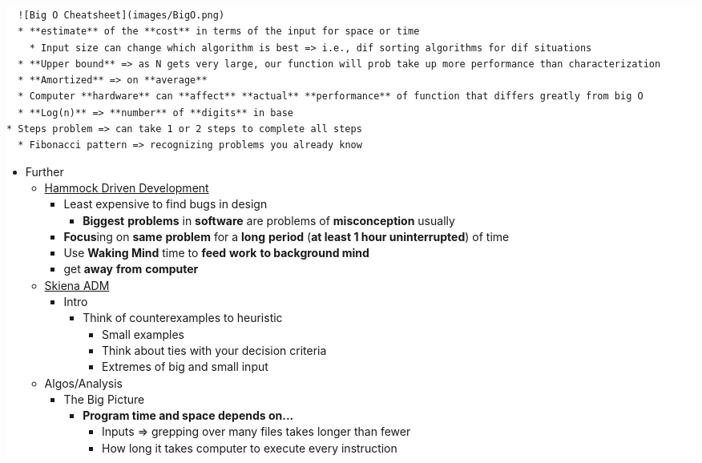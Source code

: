       ![Big O Cheatsheet](images/BigO.png)
      * **estimate** of the **cost** in terms of the input for space or time
        * Input size can change which algorithm is best => i.e., dif sorting algorithms for dif situations
      * **Upper bound** => as N gets very large, our function will prob take up more performance than characterization
      * **Amortized** => on **average**
      * Computer **hardware** can **affect** **actual** **performance** of function that differs greatly from big O
      * **Log(n)** => **number** of **digits** in base
    * Steps problem => can take 1 or 2 steps to complete all steps
      * Fibonacci pattern => recognizing problems you already know
  * Further
    * [Hammock Driven Development](https://www.youtube.com/watch?v=f84n5oFoZBc)
      * Least expensive to find bugs in design
        * **Biggest** **problems** in **software** are problems of **misconception** usually
      * **Focus**ing on **same** **problem** for a **long** **period** (**at least 1 hour uninterrupted**) of time
      * Use **Waking Mind** time to **feed** **work** **to background mind**
      * get **away** **from** **computer**
    * [Skiena ADM](https://www.youtube.com/watch?v=ZFjhkohHdAA&list=PLOtl7M3yp-DV69F32zdK7YJcNXpTunF2b)
      * Intro
        * Think of counterexamples to heuristic
          * Small examples
          * Think about ties with your decision criteria
          * Extremes of big and small input
    * Algos/Analysis
      * The Big Picture
        * **Program time and space depends on...**
          * Inputs => grepping over many files takes longer than fewer
          * How long it takes computer to execute every instruction